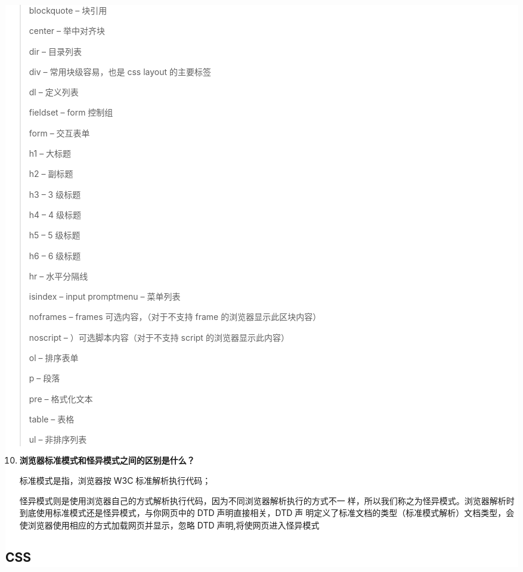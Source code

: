    > blockquote – 块引用 
   >
   > center – 举中对齐块 
   >
   > dir – 目录列表 
   >
   > div – 常用块级容易，也是 css layout 的主要标签 
   >
   > dl – 定义列表 
   >
   > fieldset – form 控制组 
   >
   > form – 交互表单 
   >
   > h1 – 大标题 
   >
   > h2 – 副标题 
   >
   > h3 – 3 级标题 
   >
   > h4 – 4 级标题 
   >
   > h5 – 5 级标题 
   >
   > h6 – 6 级标题 
   >
   > hr – 水平分隔线 
   >
   > isindex – input promptmenu – 菜单列表 
   >
   > noframes – frames 可选内容，（对于不支持 frame 的浏览器显示此区块内容） 
   >
   > noscript – ）可选脚本内容（对于不支持 script 的浏览器显示此内容） 
   >
   > ol – 排序表单 
   >
   > p – 段落 
   >
   > pre – 格式化文本 
   >
   > table – 表格 
   >
   > ul – 非排序列表 

10. **浏览器标准模式和怪异模式之间的区别是什么？** 

    标准模式是指，浏览器按 W3C 标准解析执行代码； 

    怪异模式则是使用浏览器自己的方式解析执行代码，因为不同浏览器解析执行的方式不一 样，所以我们称之为怪异模式。浏览器解析时到底使用标准模式还是怪异模式，与你网页中的 DTD 声明直接相关，DTD 声 明定义了标准文档的类型（标准模式解析）文档类型，会使浏览器使用相应的方式加载网页并显示，忽略 DTD 声明,将使网页进入怪异模式


## CSS

